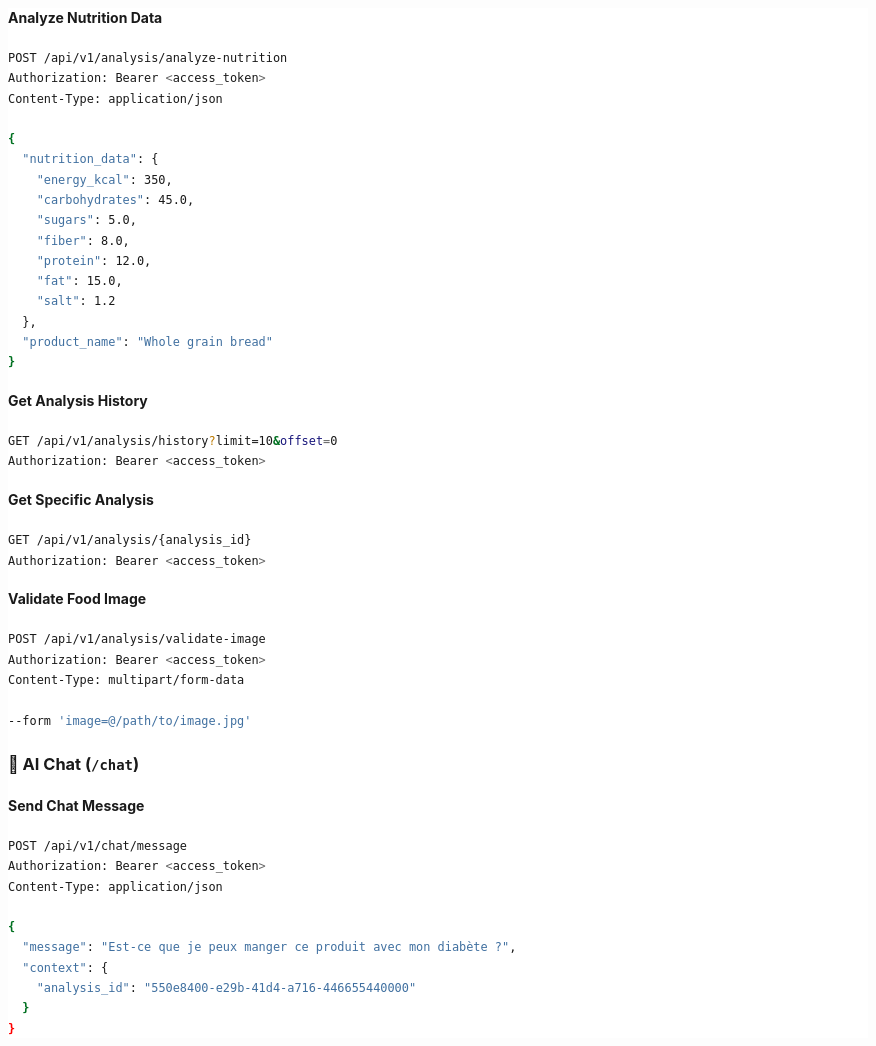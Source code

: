 #### Analyze Nutrition Data
```bash
POST /api/v1/analysis/analyze-nutrition
Authorization: Bearer <access_token>
Content-Type: application/json

{
  "nutrition_data": {
    "energy_kcal": 350,
    "carbohydrates": 45.0,
    "sugars": 5.0,
    "fiber": 8.0,
    "protein": 12.0,
    "fat": 15.0,
    "salt": 1.2
  },
  "product_name": "Whole grain bread"
}
```

#### Get Analysis History
```bash
GET /api/v1/analysis/history?limit=10&offset=0
Authorization: Bearer <access_token>
```

#### Get Specific Analysis
```bash
GET /api/v1/analysis/{analysis_id}
Authorization: Bearer <access_token>
```

#### Validate Food Image
```bash
POST /api/v1/analysis/validate-image
Authorization: Bearer <access_token>
Content-Type: multipart/form-data

--form 'image=@/path/to/image.jpg'
```

### 💬 AI Chat (`/chat`)

#### Send Chat Message
```bash
POST /api/v1/chat/message
Authorization: Bearer <access_token>
Content-Type: application/json

{
  "message": "Est-ce que je peux manger ce produit avec mon diabète ?",
  "context": {
    "analysis_id": "550e8400-e29b-41d4-a716-446655440000"
  }
}
```
